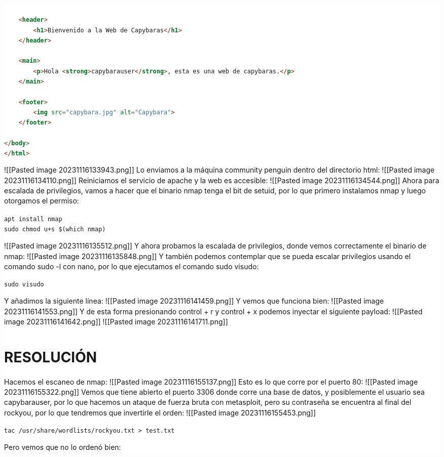 ```html

    <header>
        <h1>Bienvenido a la Web de Capybaras</h1>
    </header>

    <main>
        <p>Hola <strong>capybarauser</strong>, esta es una web de capybaras.</p>
    </main>

    <footer>
        <img src="capybara.jpg" alt="Capybara">
    </footer>

</body>
</html>
```
![[Pasted image 20231116133943.png]]
Lo enviamos a la máquina community penguin dentro del directorio html:
![[Pasted image 20231116134110.png]]
Reiniciamos el servicio de apache y la web es accesible:
![[Pasted image 20231116134544.png]]
Ahora para escalada de privilegios, vamos a hacer que el binario nmap tenga el bit de setuid, por lo que primero instalamos nmap y luego otorgamos el permiso:
```
apt install nmap
sudo chmod u+s $(which nmap)
```
![[Pasted image 20231116135512.png]]
Y ahora probamos la escalada de privilegios, donde vemos correctamente el binario de nmap:
![[Pasted image 20231116135848.png]]
Y también podemos contemplar que se pueda escalar privilegios usando el comando sudo -l con nano, por lo que ejecutamos el comando sudo visudo:
```
sudo visudo
```
Y añadimos la siguiente línea:
![[Pasted image 20231116141459.png]]
Y vemos que funciona bien:
![[Pasted image 20231116141553.png]]
Y de esta forma presionando control + r y control + x podemos inyectar el siguiente payload:
![[Pasted image 20231116141642.png]]
![[Pasted image 20231116141711.png]]
# RESOLUCIÓN
Hacemos el escaneo de nmap:
![[Pasted image 20231116155137.png]]
Esto es lo que corre por el puerto 80:
![[Pasted image 20231116155322.png]]
Vemos que tiene abierto el puerto 3306 donde corre una base de datos, y posiblemente el usuario sea capybarauser, por lo que hacemos un ataque de fuerza bruta con metasploit, pero su contraseña se encuentra al final del rockyou, por lo que tendremos que invertirle el orden:
![[Pasted image 20231116155453.png]]
```
tac /usr/share/wordlists/rockyou.txt > test.txt
```
Pero vemos que no lo ordenó bien: